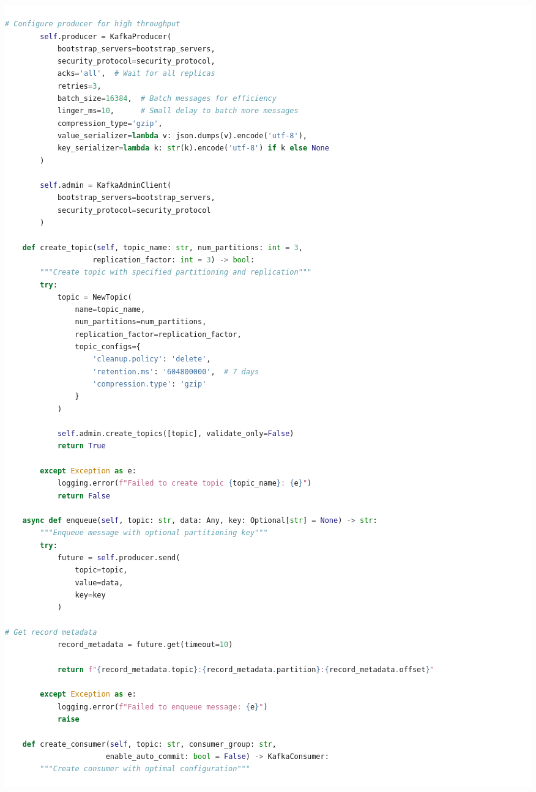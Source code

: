 ```python
        
# Configure producer for high throughput
        self.producer = KafkaProducer(
            bootstrap_servers=bootstrap_servers,
            security_protocol=security_protocol,
            acks='all',  # Wait for all replicas
            retries=3,
            batch_size=16384,  # Batch messages for efficiency
            linger_ms=10,      # Small delay to batch more messages
            compression_type='gzip',
            value_serializer=lambda v: json.dumps(v).encode('utf-8'),
            key_serializer=lambda k: str(k).encode('utf-8') if k else None
        )
        
        self.admin = KafkaAdminClient(
            bootstrap_servers=bootstrap_servers,
            security_protocol=security_protocol
        )
    
    def create_topic(self, topic_name: str, num_partitions: int = 3, 
                    replication_factor: int = 3) -> bool:
        """Create topic with specified partitioning and replication"""
        try:
            topic = NewTopic(
                name=topic_name,
                num_partitions=num_partitions,
                replication_factor=replication_factor,
                topic_configs={
                    'cleanup.policy': 'delete',
                    'retention.ms': '604800000',  # 7 days
                    'compression.type': 'gzip'
                }
            )
            
            self.admin.create_topics([topic], validate_only=False)
            return True
            
        except Exception as e:
            logging.error(f"Failed to create topic {topic_name}: {e}")
            return False
    
    async def enqueue(self, topic: str, data: Any, key: Optional[str] = None) -> str:
        """Enqueue message with optional partitioning key"""
        try:
            future = self.producer.send(
                topic=topic,
                value=data,
                key=key
            )
            
# Get record metadata
            record_metadata = future.get(timeout=10)
            
            return f"{record_metadata.topic}:{record_metadata.partition}:{record_metadata.offset}"
            
        except Exception as e:
            logging.error(f"Failed to enqueue message: {e}")
            raise
    
    def create_consumer(self, topic: str, consumer_group: str,
                       enable_auto_commit: bool = False) -> KafkaConsumer:
        """Create consumer with optimal configuration"""
        
```